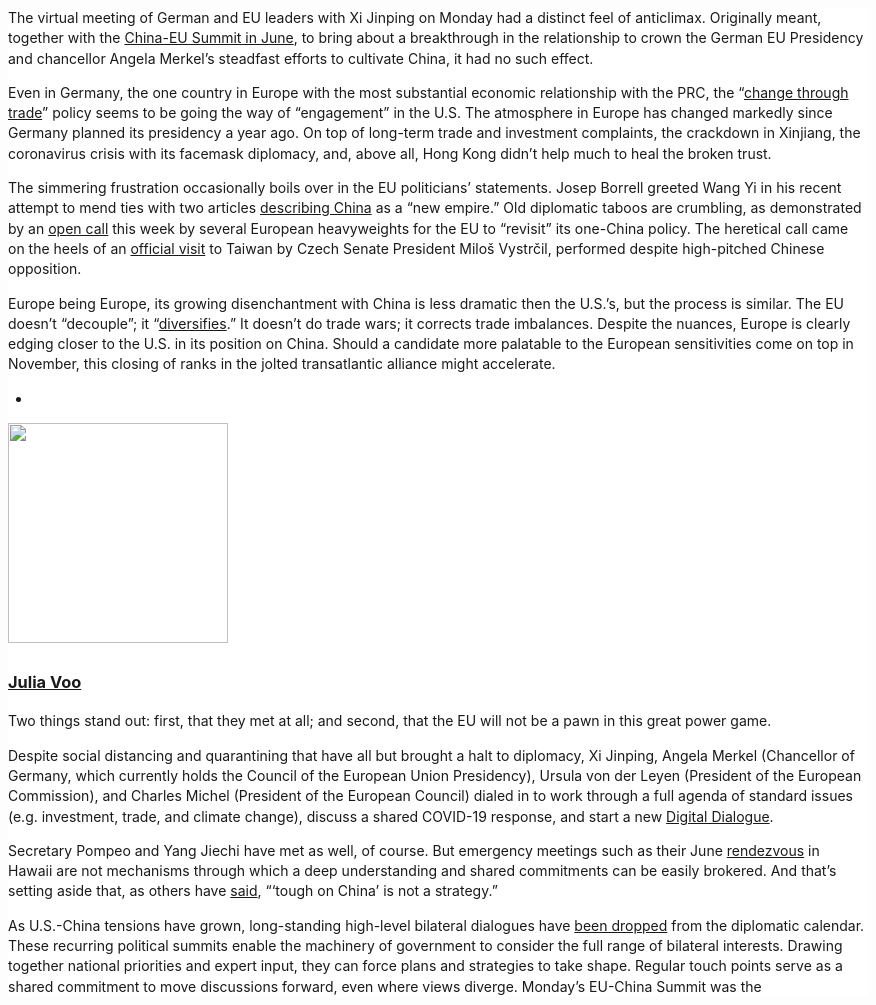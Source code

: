 <div class="field field-name-comment-body field-type-text-long field-label-hidden">                      <p class="dropcap">The virtual meeting of German and EU leaders with Xi Jinping on Monday had a distinct feel of anticlimax. Originally meant, together with the <a href="https://www.consilium.europa.eu/en/meetings/international-summit/2020/06/22/" target="_blank" rel="nofollow">China-EU Summit in June</a>, to bring about a breakthrough in the relationship to crown the German EU Presidency and chancellor Angela Merkel’s steadfast efforts to cultivate China, it had no such effect.</p><p>Even in Germany, the one country in Europe with the most substantial economic relationship with the PRC, the “<a href="https://berlinpolicyjournal.com/no-change-through-trade/" rel="nofollow">change through trade</a>” policy seems to be going the way of “engagement” in the U.S. The atmosphere in Europe has changed markedly since Germany planned its presidency a year ago. On top of long-term trade and investment complaints, the crackdown in Xinjiang, the coronavirus crisis with its facemask diplomacy, and, above all, Hong Kong didn’t help much to heal the broken trust.</p><p>The simmering frustration occasionally boils over in the EU politicians’ statements. Josep Borrell greeted Wang Yi in his recent attempt to mend ties with two articles <a href="https://www.scmp.com/news/china/diplomacy/article/3099456/eu-must-correct-china-economic-ties-its-too-late-josep-borrell" target="_blank" rel="nofollow">describing China</a> as a “new empire.” Old diplomatic taboos are crumbling, as demonstrated by an <a href="https://www.handelsblatt.com/meinung/gastbeitraege/gastbeitrag-europa-muss-seine-china-politik-aendern/26183372.html" target="_blank" rel="nofollow">open call</a> this week by several European heavyweights for the EU to “revisit” its one-China policy. The heretical call came on the heels of an <a href="https://www.theguardian.com/world/2020/sep/01/taiwan-angry-china-vows-corresponding-measures-over-czech-visit" target="_blank" rel="nofollow">official visit</a> to Taiwan by Czech Senate President Miloš Vystrčil, performed despite high-pitched Chinese opposition.</p><p>Europe being Europe, its growing disenchantment with China is less dramatic then the U.S.’s, but the process is similar. The EU doesn’t “decouple”; it “<a href="https://www.ecfr.eu/article/commentary_the_end_of_europes_chinese_dream" target="_blank" rel="nofollow">diversifies</a>.” It doesn’t do trade wars; it corrects trade imbalances. Despite the nuances, Europe is clearly edging closer to the U.S. in its position on China. Should a candidate more palatable to the European sensitivities come on top in November, this closing of ranks in the jolted transatlantic alliance might accelerate.</p>            </div>      <nav class="links"><ul class="links inline"><li class="comment_forbidden first last"></li></ul></nav>  </article><a id="comment-8836" href="https://www.chinafile.com/conversation/undefined"></a><article class="comment comment-by-node-author">        <div class="node node-profile cboxes contributor grid-2 img-no logo-no">  <div class="inner-content">    <div class="field field-name-field-profile-photo field-type-image field-label-hidden">                      <a href="https://www.chinafile.com/contributors/julia-voo"><img src="https://www.chinafile.com/sites/default/files/styles/epsacrop_220x220/public/assets/images/profile/julia_voo.jpg?itok=WOUGr_Je" width="220" height="220" alt referrerpolicy="no-referrer"></a>            </div>  </div>  <h3><a href="https://www.chinafile.com/contributors/julia-voo" title="Julia Voo">Julia Voo</a></h3></div>  <div class="field field-name-comment-body field-type-text-long field-label-hidden">                      <p class="dropcap">Two things stand out: first, that they met at all; and second, that the EU will not be a pawn in this great power game.</p><p>Despite social distancing and quarantining that have all but brought a halt to diplomacy, Xi Jinping, Angela Merkel (Chancellor of Germany, which currently holds the Council of the European Union Presidency), Ursula von der Leyen (President of the European Commission), and Charles Michel (President of the European Council) dialed in to work through a full agenda of standard issues (e.g. investment, trade, and climate change), discuss a shared COVID-19 response, and start a new <a href="https://ec.europa.eu/commission/presscorner/detail/en/ip_20_1600" target="_blank" rel="nofollow">Digital Dialogue</a>.</p><p>Secretary Pompeo and Yang Jiechi have met as well, of course. But emergency meetings such as their June <a href="https://uk.reuters.com/article/uk-usa-china-pompeo/top-u-s-china-diplomats-meet-in-hawaii-as-tensions-flare-idUKKBN23O22J" rel="nofollow">rendezvous</a> in Hawaii are not mechanisms through which a deep understanding and shared commitments can be easily brokered. And that’s setting aside that, as others have <a href="https://eu.usatoday.com/story/opinion/2020/08/27/trump-tough-china-but-abandons-soft-power-alliances-immigration-column/3432054001/" target="_blank" rel="nofollow">said</a>, “‘tough on China’ is not a strategy.”</p><p>As U.S.-China tensions have grown, long-standing high-level bilateral dialogues have <a href="https://thediplomat.com/2018/10/another-us-china-dialogue-bites-the-dust/" target="_blank" rel="nofollow">been dropped</a> from the diplomatic calendar. These recurring political summits enable the machinery of government to consider the full range of bilateral interests. Drawing together national priorities and expert input, they can force plans and strategies to take shape. Regular touch points serve as a shared commitment to move discussions forward, even where views diverge. Monday’s EU-China Summit was the
